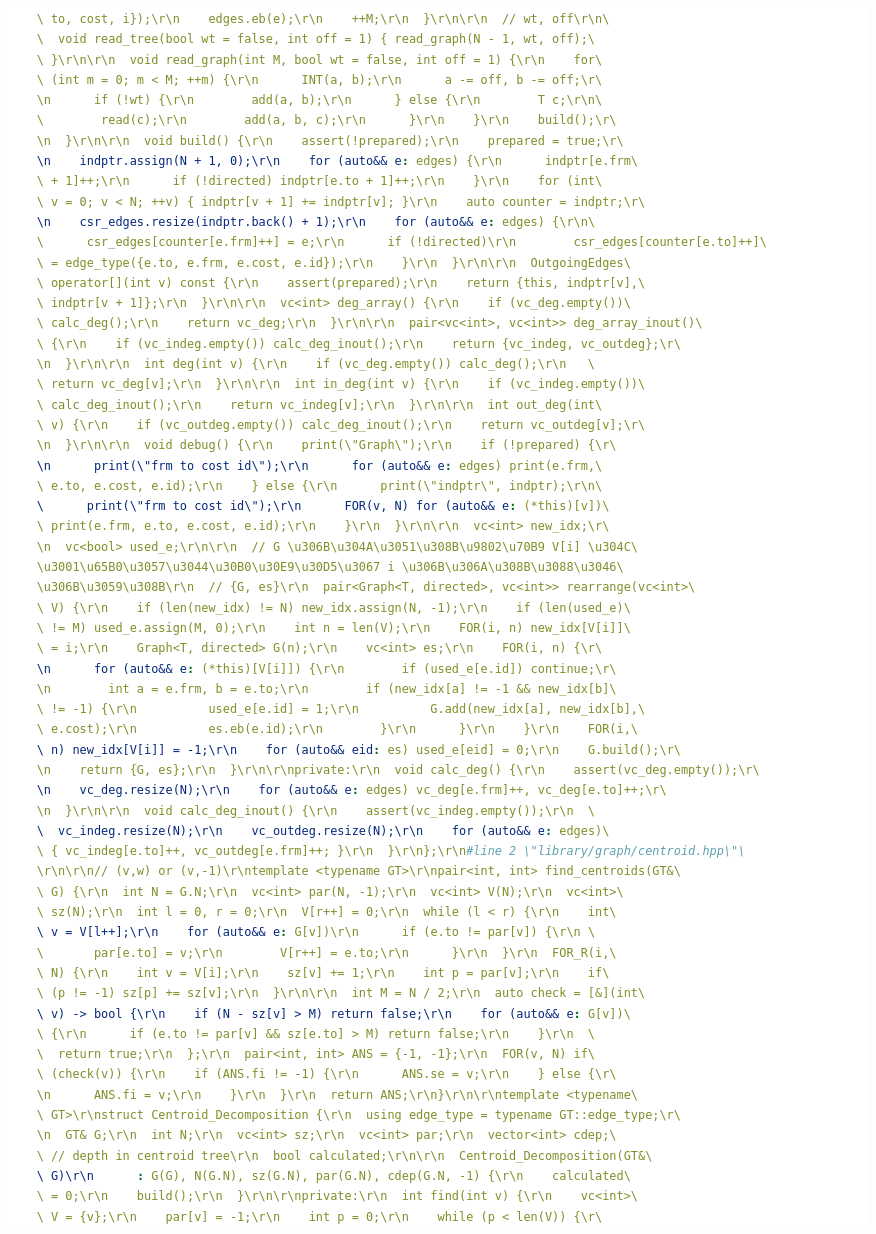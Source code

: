 ```yaml
    \ to, cost, i});\r\n    edges.eb(e);\r\n    ++M;\r\n  }\r\n\r\n  // wt, off\r\n\
    \  void read_tree(bool wt = false, int off = 1) { read_graph(N - 1, wt, off);\
    \ }\r\n\r\n  void read_graph(int M, bool wt = false, int off = 1) {\r\n    for\
    \ (int m = 0; m < M; ++m) {\r\n      INT(a, b);\r\n      a -= off, b -= off;\r\
    \n      if (!wt) {\r\n        add(a, b);\r\n      } else {\r\n        T c;\r\n\
    \        read(c);\r\n        add(a, b, c);\r\n      }\r\n    }\r\n    build();\r\
    \n  }\r\n\r\n  void build() {\r\n    assert(!prepared);\r\n    prepared = true;\r\
    \n    indptr.assign(N + 1, 0);\r\n    for (auto&& e: edges) {\r\n      indptr[e.frm\
    \ + 1]++;\r\n      if (!directed) indptr[e.to + 1]++;\r\n    }\r\n    for (int\
    \ v = 0; v < N; ++v) { indptr[v + 1] += indptr[v]; }\r\n    auto counter = indptr;\r\
    \n    csr_edges.resize(indptr.back() + 1);\r\n    for (auto&& e: edges) {\r\n\
    \      csr_edges[counter[e.frm]++] = e;\r\n      if (!directed)\r\n        csr_edges[counter[e.to]++]\
    \ = edge_type({e.to, e.frm, e.cost, e.id});\r\n    }\r\n  }\r\n\r\n  OutgoingEdges\
    \ operator[](int v) const {\r\n    assert(prepared);\r\n    return {this, indptr[v],\
    \ indptr[v + 1]};\r\n  }\r\n\r\n  vc<int> deg_array() {\r\n    if (vc_deg.empty())\
    \ calc_deg();\r\n    return vc_deg;\r\n  }\r\n\r\n  pair<vc<int>, vc<int>> deg_array_inout()\
    \ {\r\n    if (vc_indeg.empty()) calc_deg_inout();\r\n    return {vc_indeg, vc_outdeg};\r\
    \n  }\r\n\r\n  int deg(int v) {\r\n    if (vc_deg.empty()) calc_deg();\r\n   \
    \ return vc_deg[v];\r\n  }\r\n\r\n  int in_deg(int v) {\r\n    if (vc_indeg.empty())\
    \ calc_deg_inout();\r\n    return vc_indeg[v];\r\n  }\r\n\r\n  int out_deg(int\
    \ v) {\r\n    if (vc_outdeg.empty()) calc_deg_inout();\r\n    return vc_outdeg[v];\r\
    \n  }\r\n\r\n  void debug() {\r\n    print(\"Graph\");\r\n    if (!prepared) {\r\
    \n      print(\"frm to cost id\");\r\n      for (auto&& e: edges) print(e.frm,\
    \ e.to, e.cost, e.id);\r\n    } else {\r\n      print(\"indptr\", indptr);\r\n\
    \      print(\"frm to cost id\");\r\n      FOR(v, N) for (auto&& e: (*this)[v])\
    \ print(e.frm, e.to, e.cost, e.id);\r\n    }\r\n  }\r\n\r\n  vc<int> new_idx;\r\
    \n  vc<bool> used_e;\r\n\r\n  // G \u306B\u304A\u3051\u308B\u9802\u70B9 V[i] \u304C\
    \u3001\u65B0\u3057\u3044\u30B0\u30E9\u30D5\u3067 i \u306B\u306A\u308B\u3088\u3046\
    \u306B\u3059\u308B\r\n  // {G, es}\r\n  pair<Graph<T, directed>, vc<int>> rearrange(vc<int>\
    \ V) {\r\n    if (len(new_idx) != N) new_idx.assign(N, -1);\r\n    if (len(used_e)\
    \ != M) used_e.assign(M, 0);\r\n    int n = len(V);\r\n    FOR(i, n) new_idx[V[i]]\
    \ = i;\r\n    Graph<T, directed> G(n);\r\n    vc<int> es;\r\n    FOR(i, n) {\r\
    \n      for (auto&& e: (*this)[V[i]]) {\r\n        if (used_e[e.id]) continue;\r\
    \n        int a = e.frm, b = e.to;\r\n        if (new_idx[a] != -1 && new_idx[b]\
    \ != -1) {\r\n          used_e[e.id] = 1;\r\n          G.add(new_idx[a], new_idx[b],\
    \ e.cost);\r\n          es.eb(e.id);\r\n        }\r\n      }\r\n    }\r\n    FOR(i,\
    \ n) new_idx[V[i]] = -1;\r\n    for (auto&& eid: es) used_e[eid] = 0;\r\n    G.build();\r\
    \n    return {G, es};\r\n  }\r\n\r\nprivate:\r\n  void calc_deg() {\r\n    assert(vc_deg.empty());\r\
    \n    vc_deg.resize(N);\r\n    for (auto&& e: edges) vc_deg[e.frm]++, vc_deg[e.to]++;\r\
    \n  }\r\n\r\n  void calc_deg_inout() {\r\n    assert(vc_indeg.empty());\r\n  \
    \  vc_indeg.resize(N);\r\n    vc_outdeg.resize(N);\r\n    for (auto&& e: edges)\
    \ { vc_indeg[e.to]++, vc_outdeg[e.frm]++; }\r\n  }\r\n};\r\n#line 2 \"library/graph/centroid.hpp\"\
    \r\n\r\n// (v,w) or (v,-1)\r\ntemplate <typename GT>\r\npair<int, int> find_centroids(GT&\
    \ G) {\r\n  int N = G.N;\r\n  vc<int> par(N, -1);\r\n  vc<int> V(N);\r\n  vc<int>\
    \ sz(N);\r\n  int l = 0, r = 0;\r\n  V[r++] = 0;\r\n  while (l < r) {\r\n    int\
    \ v = V[l++];\r\n    for (auto&& e: G[v])\r\n      if (e.to != par[v]) {\r\n \
    \       par[e.to] = v;\r\n        V[r++] = e.to;\r\n      }\r\n  }\r\n  FOR_R(i,\
    \ N) {\r\n    int v = V[i];\r\n    sz[v] += 1;\r\n    int p = par[v];\r\n    if\
    \ (p != -1) sz[p] += sz[v];\r\n  }\r\n\r\n  int M = N / 2;\r\n  auto check = [&](int\
    \ v) -> bool {\r\n    if (N - sz[v] > M) return false;\r\n    for (auto&& e: G[v])\
    \ {\r\n      if (e.to != par[v] && sz[e.to] > M) return false;\r\n    }\r\n  \
    \  return true;\r\n  };\r\n  pair<int, int> ANS = {-1, -1};\r\n  FOR(v, N) if\
    \ (check(v)) {\r\n    if (ANS.fi != -1) {\r\n      ANS.se = v;\r\n    } else {\r\
    \n      ANS.fi = v;\r\n    }\r\n  }\r\n  return ANS;\r\n}\r\n\r\ntemplate <typename\
    \ GT>\r\nstruct Centroid_Decomposition {\r\n  using edge_type = typename GT::edge_type;\r\
    \n  GT& G;\r\n  int N;\r\n  vc<int> sz;\r\n  vc<int> par;\r\n  vector<int> cdep;\
    \ // depth in centroid tree\r\n  bool calculated;\r\n\r\n  Centroid_Decomposition(GT&\
    \ G)\r\n      : G(G), N(G.N), sz(G.N), par(G.N), cdep(G.N, -1) {\r\n    calculated\
    \ = 0;\r\n    build();\r\n  }\r\n\r\nprivate:\r\n  int find(int v) {\r\n    vc<int>\
    \ V = {v};\r\n    par[v] = -1;\r\n    int p = 0;\r\n    while (p < len(V)) {\r\
```